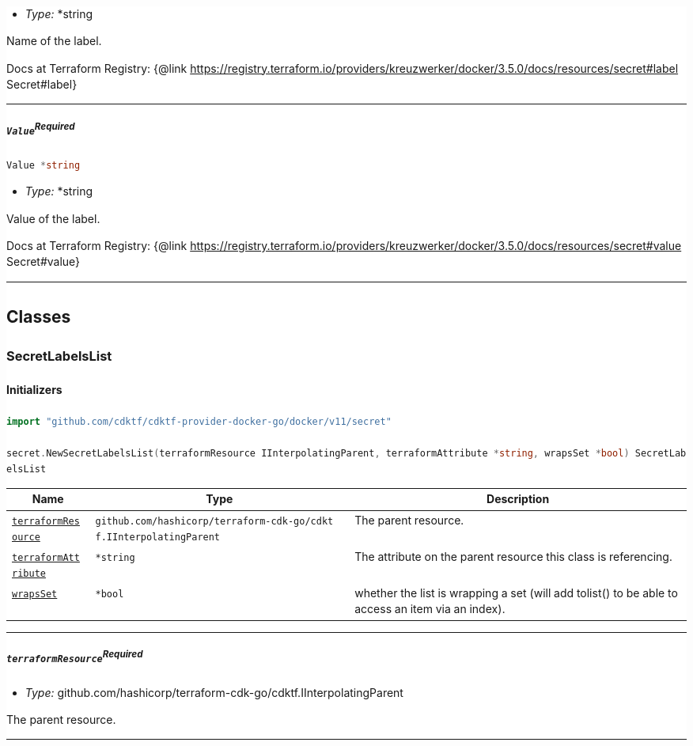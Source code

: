- *Type:* *string

Name of the label.

Docs at Terraform Registry: {@link https://registry.terraform.io/providers/kreuzwerker/docker/3.5.0/docs/resources/secret#label Secret#label}

---

##### `Value`<sup>Required</sup> <a name="Value" id="@cdktf/provider-docker.secret.SecretLabels.property.value"></a>

```go
Value *string
```

- *Type:* *string

Value of the label.

Docs at Terraform Registry: {@link https://registry.terraform.io/providers/kreuzwerker/docker/3.5.0/docs/resources/secret#value Secret#value}

---

## Classes <a name="Classes" id="Classes"></a>

### SecretLabelsList <a name="SecretLabelsList" id="@cdktf/provider-docker.secret.SecretLabelsList"></a>

#### Initializers <a name="Initializers" id="@cdktf/provider-docker.secret.SecretLabelsList.Initializer"></a>

```go
import "github.com/cdktf/cdktf-provider-docker-go/docker/v11/secret"

secret.NewSecretLabelsList(terraformResource IInterpolatingParent, terraformAttribute *string, wrapsSet *bool) SecretLabelsList
```

| **Name** | **Type** | **Description** |
| --- | --- | --- |
| <code><a href="#@cdktf/provider-docker.secret.SecretLabelsList.Initializer.parameter.terraformResource">terraformResource</a></code> | <code>github.com/hashicorp/terraform-cdk-go/cdktf.IInterpolatingParent</code> | The parent resource. |
| <code><a href="#@cdktf/provider-docker.secret.SecretLabelsList.Initializer.parameter.terraformAttribute">terraformAttribute</a></code> | <code>*string</code> | The attribute on the parent resource this class is referencing. |
| <code><a href="#@cdktf/provider-docker.secret.SecretLabelsList.Initializer.parameter.wrapsSet">wrapsSet</a></code> | <code>*bool</code> | whether the list is wrapping a set (will add tolist() to be able to access an item via an index). |

---

##### `terraformResource`<sup>Required</sup> <a name="terraformResource" id="@cdktf/provider-docker.secret.SecretLabelsList.Initializer.parameter.terraformResource"></a>

- *Type:* github.com/hashicorp/terraform-cdk-go/cdktf.IInterpolatingParent

The parent resource.

---